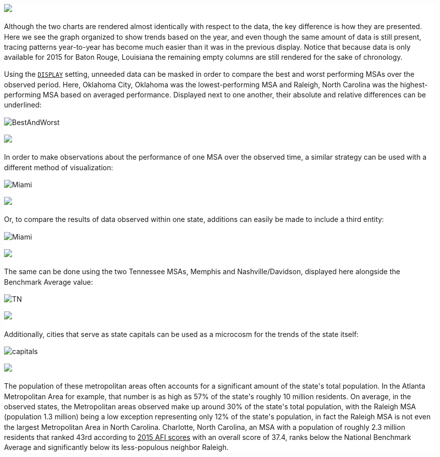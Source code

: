 [![](Images/button.png)](https://apps.axibase.com/chartlab/e926d483/59/#fullscreen)

Although the two charts are rendered almost identically with respect to the data,
the key difference is how they are presented. Here we see the graph organized to show
trends based on the year, and even though the same amount of data is still
present, tracing patterns year-to-year has become much easier than it was in the previous
display. Notice that because data is only available for 2015 for Baton Rouge, 
Louisiana the remaining empty columns are still rendered for the sake of chronology.

Using the [`DISPLAY`](https://axibase.com/products/axibase-time-series-database/visualization/widgets/configuring-the-widgets/)
setting, unneeded data can be masked in order to compare the best and worst performing MSAs 
over the observed period. Here, Oklahoma City, Oklahoma was the lowest-performing MSA and Raleigh, 
North Carolina was the highest-performing MSA based on averaged performance. Displayed next to one another, 
their absolute and relative differences can be underlined:

![BestAndWorst](Images/BVW.png)

[![](Images/button.png)](https://apps.axibase.com/chartlab/c43f580b/7/)

In order to make observations about the performance of one MSA over the observed time,
a similar strategy can be used with a different method of visualization:

![Miami](Images/MVB.png)

[![](Images/button.png)](https://apps.axibase.com/chartlab/e926d483/64/)

Or, to compare the results of data observed within one state, additions can easily be
made to include a third entity:

![Miami](Images/FLVB.png)

[![](Images/button.png)](https://apps.axibase.com/chartlab/e926d483/65/)

The same can be done using the two Tennessee MSAs, Memphis and Nashville/Davidson,
displayed here alongside the Benchmark Average value:

![TN](Images/TNVB.png)

[![](Images/button.png)](https://apps.axibase.com/chartlab/e926d483/66/)

Additionally, cities that serve as state capitals can be used as a microcosm
for the trends of the state itself:

![capitals](Images/CVB.png)

[![](Images/button.png)](https://apps.axibase.com/chartlab/e926d483/67/)

The population of these metropolitan areas often accounts for a significant amount
of the state's total population. In the Atlanta Metropolitan Area for example, that number
is as high as 57% of the state's roughly 10 million residents. On average, in the 
observed states, the Metropolitan areas observed make up around 30% of the state's
total population, with the Raleigh MSA (population 1.3 million) being a low exception representing only 12%
of the state's population, in fact the Raleigh MSA is not even the largest Metropolitan
Area in North Carolina. Charlotte, North Carolina, an MSA with a population of 
roughly 2.3 million residents that ranked 43rd according to 
[2015 AFI scores](http://www.americanfitnessindex.org/2015-afi-report-archive/)
with an overall score of 37.4, ranks below the National Benchmark Average and
significantly below its less-populous neighbor Raleigh.
